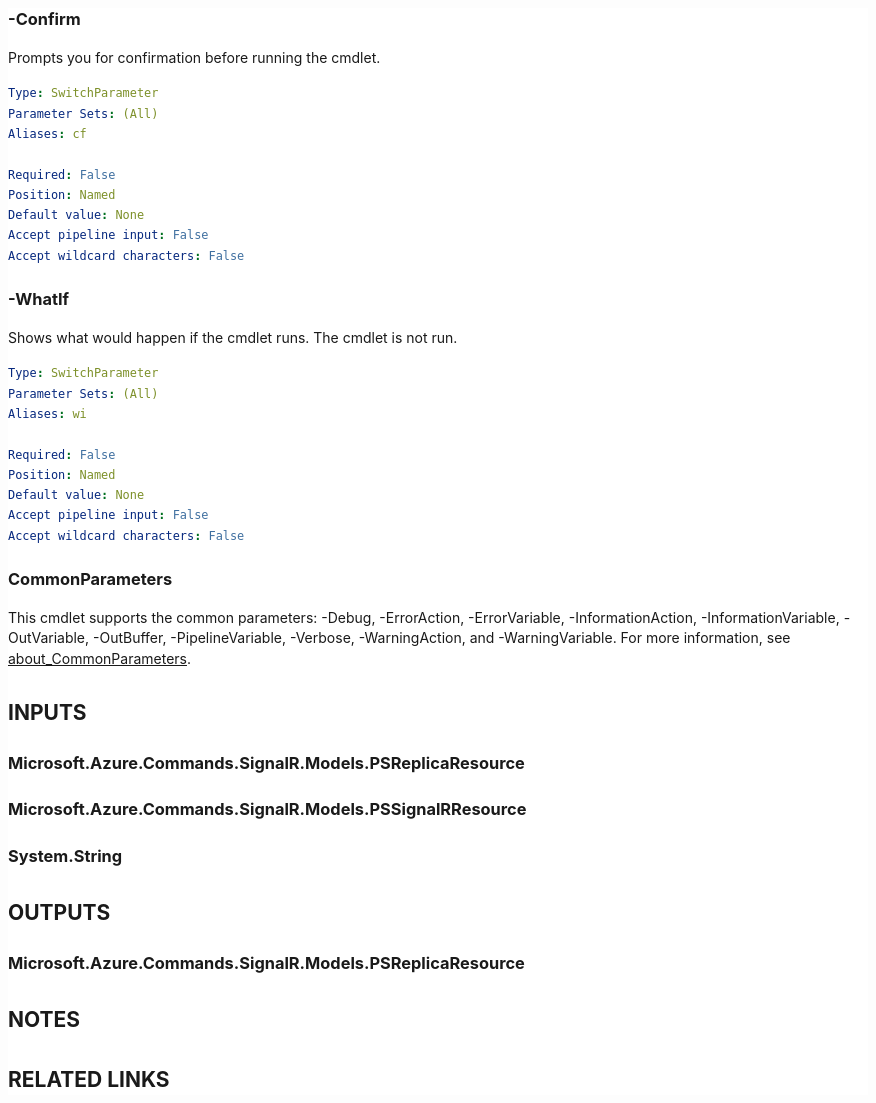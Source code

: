 ### -Confirm
Prompts you for confirmation before running the cmdlet.

```yaml
Type: SwitchParameter
Parameter Sets: (All)
Aliases: cf

Required: False
Position: Named
Default value: None
Accept pipeline input: False
Accept wildcard characters: False
```

### -WhatIf
Shows what would happen if the cmdlet runs.
The cmdlet is not run.

```yaml
Type: SwitchParameter
Parameter Sets: (All)
Aliases: wi

Required: False
Position: Named
Default value: None
Accept pipeline input: False
Accept wildcard characters: False
```

### CommonParameters
This cmdlet supports the common parameters: -Debug, -ErrorAction, -ErrorVariable, -InformationAction, -InformationVariable, -OutVariable, -OutBuffer, -PipelineVariable, -Verbose, -WarningAction, and -WarningVariable. For more information, see [about_CommonParameters](http://go.microsoft.com/fwlink/?LinkID=113216).

## INPUTS

### Microsoft.Azure.Commands.SignalR.Models.PSReplicaResource

### Microsoft.Azure.Commands.SignalR.Models.PSSignalRResource

### System.String

## OUTPUTS

### Microsoft.Azure.Commands.SignalR.Models.PSReplicaResource

## NOTES

## RELATED LINKS

